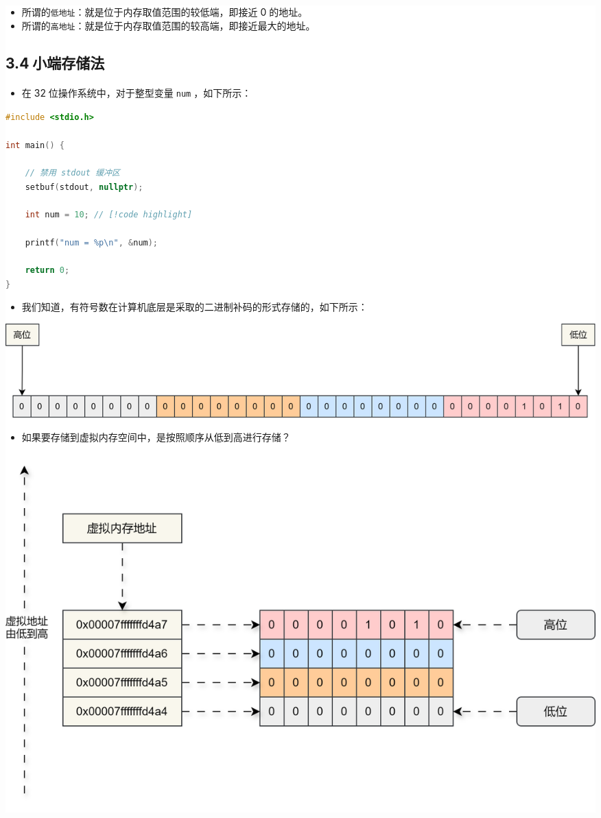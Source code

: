 * 所谓的`低地址`：就是位于内存取值范围的较低端，即接近 0 的地址。
* 所谓的`高地址`：就是位于内存取值范围的较高端，即接近最大的地址。

## 3.4 小端存储法

* 在 32 位操作系统中，对于整型变量 `num` ，如下所示：

```c
#include <stdio.h>

int main() {

    // 禁用 stdout 缓冲区
    setbuf(stdout, nullptr);
    
    int num = 10; // [!code highlight]

    printf("num = %p\n", &num); 

    return 0;
}

```

* 我们知道，有符号数在计算机底层是采取的二进制补码的形式存储的，如下所示：

![有符号数在计算机底层是采取的二进制补码的形式存储](./assets/25.svg)

* 如果要存储到虚拟内存空间中，是按照顺序从低到高进行存储？

![大端存储法](./assets/26.svg)
